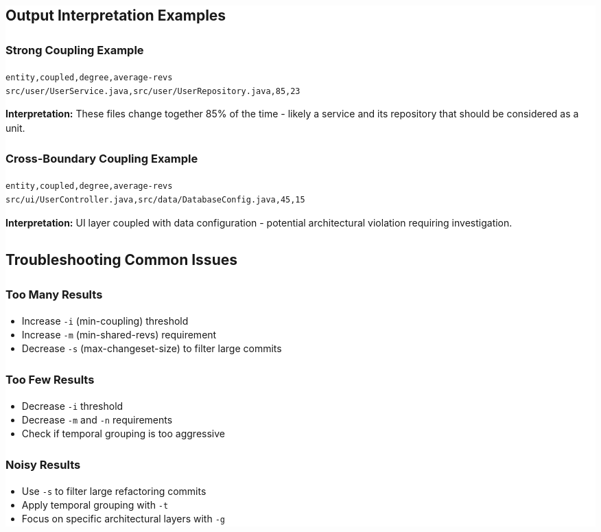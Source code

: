 ## Output Interpretation Examples

### Strong Coupling Example
```csv
entity,coupled,degree,average-revs
src/user/UserService.java,src/user/UserRepository.java,85,23
```
**Interpretation:** These files change together 85% of the time - likely a service and its repository that should be considered as a unit.

### Cross-Boundary Coupling Example
```csv
entity,coupled,degree,average-revs
src/ui/UserController.java,src/data/DatabaseConfig.java,45,15
```
**Interpretation:** UI layer coupled with data configuration - potential architectural violation requiring investigation.

## Troubleshooting Common Issues

### Too Many Results
- Increase `-i` (min-coupling) threshold
- Increase `-m` (min-shared-revs) requirement
- Decrease `-s` (max-changeset-size) to filter large commits

### Too Few Results
- Decrease `-i` threshold
- Decrease `-m` and `-n` requirements
- Check if temporal grouping is too aggressive

### Noisy Results
- Use `-s` to filter large refactoring commits
- Apply temporal grouping with `-t`
- Focus on specific architectural layers with `-g` 